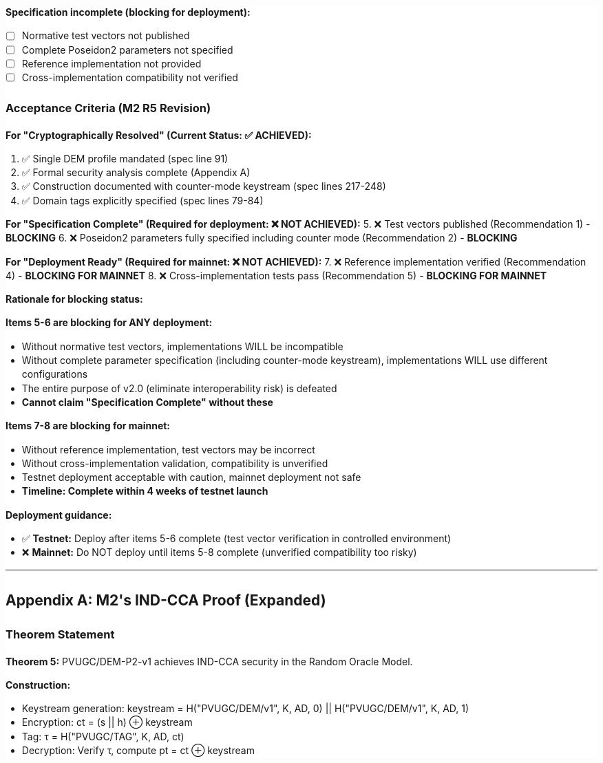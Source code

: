 **Specification incomplete (blocking for deployment):**
- [ ] Normative test vectors not published
- [ ] Complete Poseidon2 parameters not specified
- [ ] Reference implementation not provided
- [ ] Cross-implementation compatibility not verified

### Acceptance Criteria (M2 R5 Revision)

**For "Cryptographically Resolved" (Current Status: ✅ ACHIEVED):**
1. ✅ Single DEM profile mandated (spec line 91)
2. ✅ Formal security analysis complete (Appendix A)
3. ✅ Construction documented with counter-mode keystream (spec lines 217-248)
4. ✅ Domain tags explicitly specified (spec lines 79-84)

**For "Specification Complete" (Required for deployment: ❌ NOT ACHIEVED):**
5. ❌ Test vectors published (Recommendation 1) - **BLOCKING**
6. ❌ Poseidon2 parameters fully specified including counter mode (Recommendation 2) - **BLOCKING**

**For "Deployment Ready" (Required for mainnet: ❌ NOT ACHIEVED):**
7. ❌ Reference implementation verified (Recommendation 4) - **BLOCKING FOR MAINNET**
8. ❌ Cross-implementation tests pass (Recommendation 5) - **BLOCKING FOR MAINNET**

**Rationale for blocking status:**

**Items 5-6 are blocking for ANY deployment:**
- Without normative test vectors, implementations WILL be incompatible
- Without complete parameter specification (including counter-mode keystream), implementations WILL use different configurations
- The entire purpose of v2.0 (eliminate interoperability risk) is defeated
- **Cannot claim "Specification Complete" without these**

**Items 7-8 are blocking for mainnet:**
- Without reference implementation, test vectors may be incorrect
- Without cross-implementation validation, compatibility is unverified
- Testnet deployment acceptable with caution, mainnet deployment not safe
- **Timeline: Complete within 4 weeks of testnet launch**

**Deployment guidance:**
- ✅ **Testnet:** Deploy after items 5-6 complete (test vector verification in controlled environment)
- ❌ **Mainnet:** Do NOT deploy until items 5-8 complete (unverified compatibility too risky)

---

## Appendix A: M2's IND-CCA Proof (Expanded)

### Theorem Statement

**Theorem 5:** PVUGC/DEM-P2-v1 achieves IND-CCA security in the Random Oracle Model.

**Construction:**
- Keystream generation: keystream = H("PVUGC/DEM/v1", K, AD, 0) || H("PVUGC/DEM/v1", K, AD, 1)
- Encryption: ct = (s || h) ⊕ keystream
- Tag: τ = H("PVUGC/TAG", K, AD, ct)
- Decryption: Verify τ, compute pt = ct ⊕ keystream

